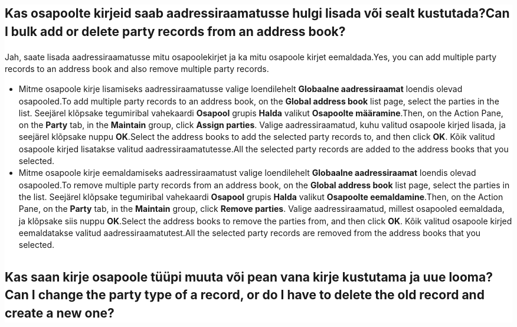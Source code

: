 ## <a name="can-i-bulk-add-or-delete-party-records-from-an-address-book"></a><span data-ttu-id="db24e-108">Kas osapoolte kirjeid saab aadressiraamatusse hulgi lisada või sealt kustutada?</span><span class="sxs-lookup"><span data-stu-id="db24e-108">Can I bulk add or delete party records from an address book?</span></span>

<span data-ttu-id="db24e-109">Jah, saate lisada aadressiraamatusse mitu osapoolekirjet ja ka mitu osapoole kirjet eemaldada.</span><span class="sxs-lookup"><span data-stu-id="db24e-109">Yes, you can add multiple party records to an address book and also remove multiple party records.</span></span>

- <span data-ttu-id="db24e-110">Mitme osapoole kirje lisamiseks aadressiraamatusse valige loendilehelt **Globaalne aadressiraamat** loendis olevad osapooled.</span><span class="sxs-lookup"><span data-stu-id="db24e-110">To add multiple party records to an address book, on the **Global address book** list page, select the parties in the list.</span></span> <span data-ttu-id="db24e-111">Seejärel klõpsake tegumiribal vahekaardi **Osapool** grupis **Halda** valikut **Osapoolte määramine**.</span><span class="sxs-lookup"><span data-stu-id="db24e-111">Then, on the Action Pane, on the **Party** tab, in the **Maintain** group, click **Assign parties**.</span></span> <span data-ttu-id="db24e-112">Valige aadressiraamatud, kuhu valitud osapoole kirjed lisada, ja seejärel klõpsake nuppu **OK**.</span><span class="sxs-lookup"><span data-stu-id="db24e-112">Select the address books to add the selected party records to, and then click **OK**.</span></span> <span data-ttu-id="db24e-113">Kõik valitud osapoole kirjed lisatakse valitud aadressiraamatutesse.</span><span class="sxs-lookup"><span data-stu-id="db24e-113">All the selected party records are added to the address books that you selected.</span></span>
- <span data-ttu-id="db24e-114">Mitme osapoole kirje eemaldamiseks aadressiraamatust valige loendilehelt **Globaalne aadressiraamat** loendis olevad osapooled.</span><span class="sxs-lookup"><span data-stu-id="db24e-114">To remove multiple party records from an address book, on the **Global address book** list page, select the parties in the list.</span></span> <span data-ttu-id="db24e-115">Seejärel klõpsake tegumiribal vahekaardi **Osapool** grupis **Halda** valikut **Osapoolte eemaldamine**.</span><span class="sxs-lookup"><span data-stu-id="db24e-115">Then, on the Action Pane, on the **Party** tab, in the **Maintain** group, click **Remove parties**.</span></span> <span data-ttu-id="db24e-116">Valige aadressiraamatud, millest osapooled eemaldada, ja klõpsake siis nuppu **OK**.</span><span class="sxs-lookup"><span data-stu-id="db24e-116">Select the address books to remove the parties from, and then click **OK**.</span></span> <span data-ttu-id="db24e-117">Kõik valitud osapoole kirjed eemaldatakse valitud aadressiraamatutest.</span><span class="sxs-lookup"><span data-stu-id="db24e-117">All the selected party records are removed from the address books that you selected.</span></span>

## <a name="can-i-change-the-party-type-of-a-record-or-do-i-have-to-delete-the-old-record-and-create-a-new-one"></a><span data-ttu-id="db24e-118">Kas saan kirje osapoole tüüpi muuta või pean vana kirje kustutama ja uue looma?</span><span class="sxs-lookup"><span data-stu-id="db24e-118">Can I change the party type of a record, or do I have to delete the old record and create a new one?</span></span>
